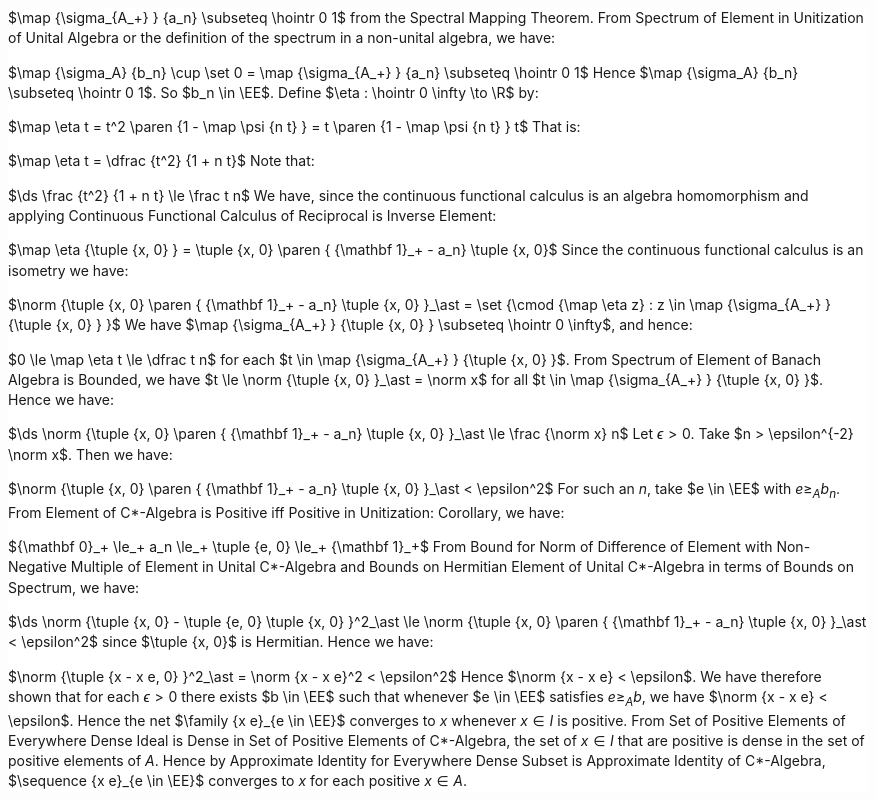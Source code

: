 $\map {\sigma_{A_+} } {a_n} \subseteq \hointr 0 1$
from the Spectral Mapping Theorem.
From Spectrum of Element in Unitization of Unital Algebra or the definition of the spectrum in a non-unital algebra, we have:

$\map {\sigma_A} {b_n} \cup \set 0 = \map {\sigma_{A_+} } {a_n} \subseteq \hointr 0 1$
Hence $\map {\sigma_A} {b_n} \subseteq \hointr 0 1$. 
So $b_n \in \EE$.
Define $\eta : \hointr 0 \infty \to \R$ by:

$\map \eta t = t^2 \paren {1 - \map \psi {n t} } = t \paren {1 - \map \psi {n t} } t$
That is:

$\map \eta t = \dfrac {t^2} {1 + n t}$
Note that:

$\ds \frac {t^2} {1 + n t} \le \frac t n$
We have, since the continuous functional calculus is an algebra homomorphism and applying Continuous Functional Calculus of Reciprocal is Inverse Element:

$\map \eta {\tuple {x, 0} } = \tuple {x, 0} \paren { {\mathbf 1}_+ - a_n} \tuple {x, 0}$
Since the continuous functional calculus is an isometry we have:

$\norm {\tuple {x, 0} \paren { {\mathbf 1}_+ - a_n} \tuple {x, 0} }_\ast = \set {\cmod {\map \eta z} : z \in \map {\sigma_{A_+} } {\tuple {x, 0} } }$
We have $\map {\sigma_{A_+} } {\tuple {x, 0} } \subseteq \hointr 0 \infty$, and hence:

$0 \le \map \eta t \le \dfrac t n$
for each $t \in \map {\sigma_{A_+} } {\tuple {x, 0} }$.
From Spectrum of Element of Banach Algebra is Bounded, we have $t \le \norm {\tuple {x, 0} }_\ast = \norm x$ for all $t \in \map {\sigma_{A_+} } {\tuple {x, 0} }$.
Hence we have:

$\ds \norm {\tuple {x, 0} \paren { {\mathbf 1}_+ - a_n} \tuple {x, 0} }_\ast \le \frac {\norm x} n$
Let $\epsilon > 0$.
Take $n > \epsilon^{-2} \norm x$. 
Then we have:

$\norm {\tuple {x, 0} \paren { {\mathbf 1}_+ - a_n} \tuple {x, 0} }_\ast < \epsilon^2$
For such an $n$, take $e \in \EE$ with $e \ge_A b_n$. 
From Element of C*-Algebra is Positive iff Positive in Unitization: Corollary, we have:

${\mathbf 0}_+ \le_+ a_n \le_+ \tuple {e, 0} \le_+ {\mathbf 1}_+$
From Bound for Norm of Difference of Element with Non-Negative Multiple of Element in Unital C*-Algebra and Bounds on Hermitian Element of Unital C*-Algebra in terms of Bounds on Spectrum, we have:

$\ds \norm {\tuple {x, 0} - \tuple {e, 0} \tuple {x, 0} }^2_\ast \le \norm {\tuple {x, 0} \paren { {\mathbf 1}_+ - a_n} \tuple {x, 0} }_\ast < \epsilon^2$
since $\tuple {x, 0}$ is Hermitian. 
Hence we have:

$\norm {\tuple {x - x e, 0} }^2_\ast = \norm {x - x e}^2 < \epsilon^2$
Hence $\norm {x - x e} < \epsilon$.
We have therefore shown that for each $\epsilon > 0$ there exists $b \in \EE$ such that whenever $e \in \EE$ satisfies $e \ge_A b$, we have $\norm {x - x e} < \epsilon$.
Hence the net $\family {x e}_{e \in \EE}$ converges to $x$ whenever $x \in I$ is positive.
From Set of Positive Elements of Everywhere Dense Ideal is Dense in Set of Positive Elements of C*-Algebra, the set of $x \in I$ that are positive is dense in the set of positive elements of $A$.
Hence by Approximate Identity for Everywhere Dense Subset is Approximate Identity of C*-Algebra, $\sequence {x e}_{e \in \EE}$ converges to $x$ for each positive $x \in A$. 
